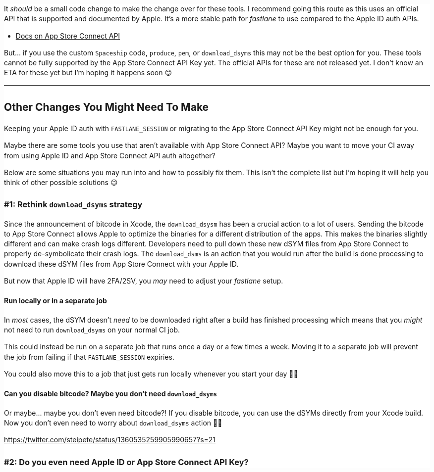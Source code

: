 It _should_ be a small code change to make the change over for these tools. I recommend going this route as this uses an official API that is supported and documented by Apple. It’s a more stable path for _fastlane_ to use compared to the Apple ID auth APIs.

- [Docs on App Store Connect API](http://docs.fastlane.tools/app-store-connect-api/)

But... if you use the custom `Spaceship` code, `produce`, `pem`, or `download_dsyms` this may not be the best option for you. These tools cannot be fully supported by the App Store Connect API Key yet. The official APIs for these are not released yet. I don’t know an ETA for these yet but I’m hoping it happens soon 😊 

<hr/>

## Other Changes You Might Need To Make

Keeping your Apple ID auth with `FASTLANE_SESSION` or migrating to the App Store Connect API Key might not be enough for you. 

Maybe there are some tools you use that aren’t available with App Store Connect API? Maybe you want to move your CI away from using Apple ID and App Store Connect API auth altogether?

Below are some situations you may run into and how to possibly fix them. This isn’t the complete list but I’m hoping it will help you think of other possible solutions 😉 

### #1: Rethink `download_dsyms` strategy

Since the announcement of bitcode in Xcode, the `download_dsysm` has been a crucial action to a lot of users. Sending the bitcode to App Store Connect allows Apple to optimize the binaries for a different distribution of the apps. This makes the binaries slightly different and can make crash logs different. Developers need to pull down these new dSYM files from App Store Connect to properly de-symbolicate their crash logs. The `download_dsms` is an action that you would run after the build is done processing to download these dSYM files from App Store Connect with your Apple ID.

But now that Apple ID will have 2FA/2SV, you _may_ need to adjust your _fastlane_ setup.

#### Run locally or in a separate job

In _most_ cases, the dSYM doesn’t _need_ to be downloaded right after a build has finished processing which means that you _might_ not need to run `download_dsyms` on your normal CI job.

This could instead be run on a separate job that runs once a day or a few times a week. Moving it to a separate job will prevent the job from failing if that `FASTLANE_SESSION` expiries.

You could also move this to a job that just gets run locally whenever you start your day 🤷‍♂️

#### Can you disable bitcode? Maybe you don’t need `download_dsyms`

Or maybe... maybe you don’t even need bitcode?! If you disable bitcode, you can use the dSYMs directly from your Xcode build. Now you don’t even need to worry about `download_dsyms` action 🤷‍♂️

https://twitter.com/steipete/status/1360535259905990657?s=21

### #2: Do you even need Apple ID or App Store Connect API Key?
